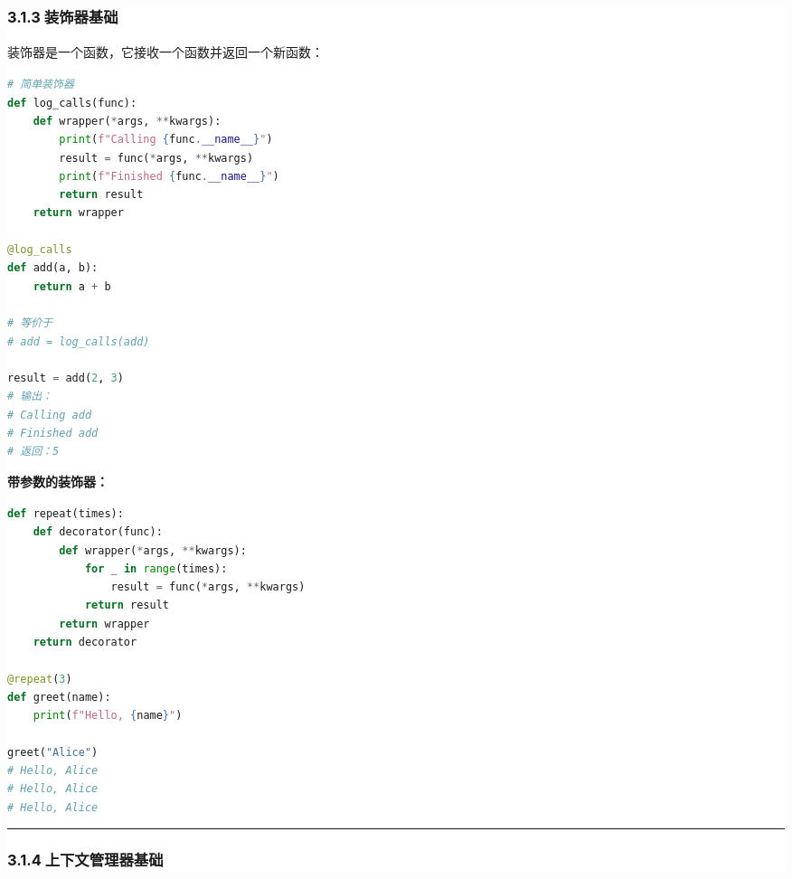 
### **3.1.3 装饰器基础**

装饰器是一个函数，它接收一个函数并返回一个新函数：

```python
# 简单装饰器
def log_calls(func):
    def wrapper(*args, **kwargs):
        print(f"Calling {func.__name__}")
        result = func(*args, **kwargs)
        print(f"Finished {func.__name__}")
        return result
    return wrapper

@log_calls
def add(a, b):
    return a + b

# 等价于
# add = log_calls(add)

result = add(2, 3)
# 输出：
# Calling add
# Finished add
# 返回：5
```

**带参数的装饰器：**
```python
def repeat(times):
    def decorator(func):
        def wrapper(*args, **kwargs):
            for _ in range(times):
                result = func(*args, **kwargs)
            return result
        return wrapper
    return decorator

@repeat(3)
def greet(name):
    print(f"Hello, {name}")

greet("Alice")
# Hello, Alice
# Hello, Alice
# Hello, Alice
```

---

### **3.1.4 上下文管理器基础**
